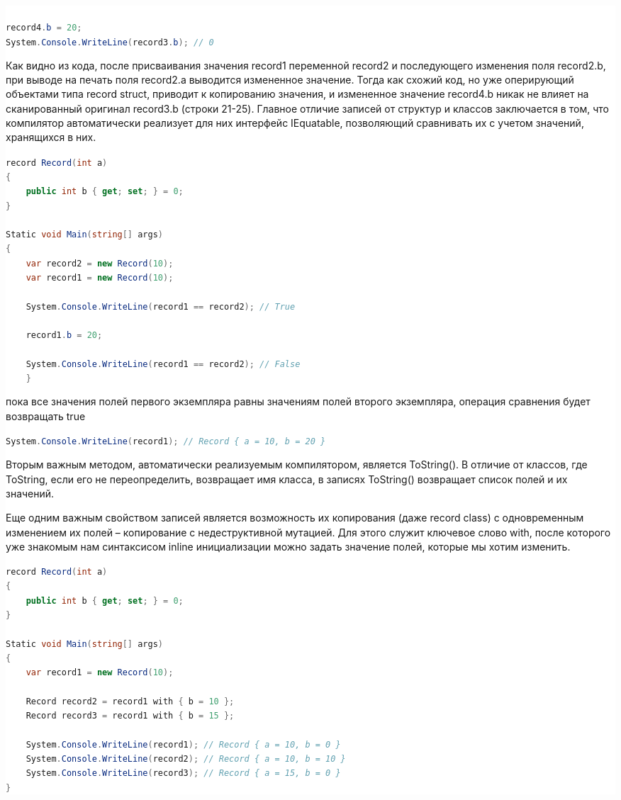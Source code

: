 ```C#

record4.b = 20;
System.Console.WriteLine(record3.b); // 0
```

Как видно из кода, после присваивания значения record1 переменной record2 и последующего изменения поля record2.b, при выводе на печать поля record2.a выводится измененное значение. Тогда как схожий код, но уже оперирующий объектами типа record struct, приводит к копированию значения, и измененное значение record4.b никак не влияет на сканированный оригинал
record3.b (строки 21-25). Главное отличие записей от структур и классов заключается в том, что компилятор автоматически реализует для них интерфейс IEquatable, позволяющий сравнивать их с учетом значений, хранящихся в них.

```C#
record Record(int a)
{
    public int b { get; set; } = 0;
}

Static void Main(string[] args)
{
    var record2 = new Record(10);
    var record1 = new Record(10);

    System.Console.WriteLine(record1 == record2); // True

    record1.b = 20;

    System.Console.WriteLine(record1 == record2); // False
    }
```

пока все значения полей первого экземпляра равны значениям полей второго экземпляра, операция сравнения будет возвращать true

```C#
System.Console.WriteLine(record1); // Record { a = 10, b = 20 }
```

Вторым важным методом, автоматически реализуемым компилятором, является ToString(). В отличие от классов, где ToString, если его не переопределить, возвращает имя класса, в записях ToString() возвращает список полей и их значений.

Еще одним важным свойством записей является возможность их копирования (даже record class) с одновременным изменением их полей – копирование с недеструктивной мутацией. Для этого служит ключевое слово with, после которого уже знакомым нам синтаксисом inline инициализации можно задать значение полей, которые мы хотим изменить.

```C#
record Record(int a)
{
    public int b { get; set; } = 0;
}

Static void Main(string[] args)
{
    var record1 = new Record(10);

    Record record2 = record1 with { b = 10 };
    Record record3 = record1 with { b = 15 };

    System.Console.WriteLine(record1); // Record { a = 10, b = 0 }
    System.Console.WriteLine(record2); // Record { a = 10, b = 10 }
    System.Console.WriteLine(record3); // Record { a = 15, b = 0 }
}
```
